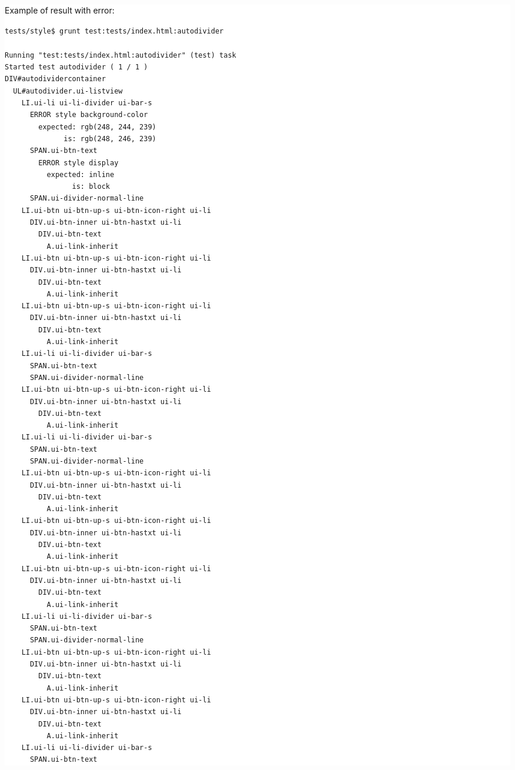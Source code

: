 
Example of result with error:

	tests/style$ grunt test:tests/index.html:autodivider

	Running "test:tests/index.html:autodivider" (test) task
	Started test autodivider ( 1 / 1 ) 
	DIV#autodividercontainer
	  UL#autodivider.ui-listview
	    LI.ui-li ui-li-divider ui-bar-s
	      ERROR style background-color
	        expected: rgb(248, 244, 239)
	              is: rgb(248, 246, 239)
	      SPAN.ui-btn-text
	        ERROR style display
	          expected: inline
	                is: block
	      SPAN.ui-divider-normal-line
	    LI.ui-btn ui-btn-up-s ui-btn-icon-right ui-li
	      DIV.ui-btn-inner ui-btn-hastxt ui-li
	        DIV.ui-btn-text
	          A.ui-link-inherit
	    LI.ui-btn ui-btn-up-s ui-btn-icon-right ui-li
	      DIV.ui-btn-inner ui-btn-hastxt ui-li
	        DIV.ui-btn-text
	          A.ui-link-inherit
	    LI.ui-btn ui-btn-up-s ui-btn-icon-right ui-li
	      DIV.ui-btn-inner ui-btn-hastxt ui-li
	        DIV.ui-btn-text
	          A.ui-link-inherit
	    LI.ui-li ui-li-divider ui-bar-s
	      SPAN.ui-btn-text
	      SPAN.ui-divider-normal-line
	    LI.ui-btn ui-btn-up-s ui-btn-icon-right ui-li
	      DIV.ui-btn-inner ui-btn-hastxt ui-li
	        DIV.ui-btn-text
	          A.ui-link-inherit
	    LI.ui-li ui-li-divider ui-bar-s
	      SPAN.ui-btn-text
	      SPAN.ui-divider-normal-line
	    LI.ui-btn ui-btn-up-s ui-btn-icon-right ui-li
	      DIV.ui-btn-inner ui-btn-hastxt ui-li
	        DIV.ui-btn-text
	          A.ui-link-inherit
	    LI.ui-btn ui-btn-up-s ui-btn-icon-right ui-li
	      DIV.ui-btn-inner ui-btn-hastxt ui-li
	        DIV.ui-btn-text
	          A.ui-link-inherit
	    LI.ui-btn ui-btn-up-s ui-btn-icon-right ui-li
	      DIV.ui-btn-inner ui-btn-hastxt ui-li
	        DIV.ui-btn-text
	          A.ui-link-inherit
	    LI.ui-li ui-li-divider ui-bar-s
	      SPAN.ui-btn-text
	      SPAN.ui-divider-normal-line
	    LI.ui-btn ui-btn-up-s ui-btn-icon-right ui-li
	      DIV.ui-btn-inner ui-btn-hastxt ui-li
	        DIV.ui-btn-text
	          A.ui-link-inherit
	    LI.ui-btn ui-btn-up-s ui-btn-icon-right ui-li
	      DIV.ui-btn-inner ui-btn-hastxt ui-li
	        DIV.ui-btn-text
	          A.ui-link-inherit
	    LI.ui-li ui-li-divider ui-bar-s
	      SPAN.ui-btn-text